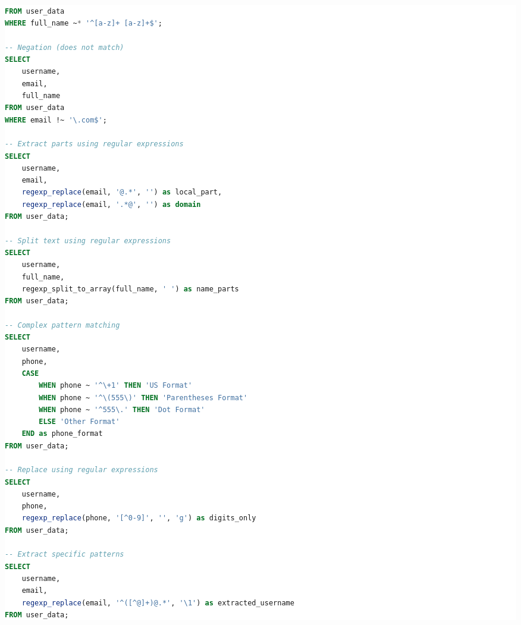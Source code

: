 ```sql
FROM user_data
WHERE full_name ~* '^[a-z]+ [a-z]+$';

-- Negation (does not match)
SELECT 
    username,
    email,
    full_name
FROM user_data
WHERE email !~ '\.com$';

-- Extract parts using regular expressions
SELECT 
    username,
    email,
    regexp_replace(email, '@.*', '') as local_part,
    regexp_replace(email, '.*@', '') as domain
FROM user_data;

-- Split text using regular expressions
SELECT 
    username,
    full_name,
    regexp_split_to_array(full_name, ' ') as name_parts
FROM user_data;

-- Complex pattern matching
SELECT 
    username,
    phone,
    CASE 
        WHEN phone ~ '^\+1' THEN 'US Format'
        WHEN phone ~ '^\(555\)' THEN 'Parentheses Format'
        WHEN phone ~ '^555\.' THEN 'Dot Format'
        ELSE 'Other Format'
    END as phone_format
FROM user_data;

-- Replace using regular expressions
SELECT 
    username,
    phone,
    regexp_replace(phone, '[^0-9]', '', 'g') as digits_only
FROM user_data;

-- Extract specific patterns
SELECT 
    username,
    email,
    regexp_replace(email, '^([^@]+)@.*', '\1') as extracted_username
FROM user_data;
```

